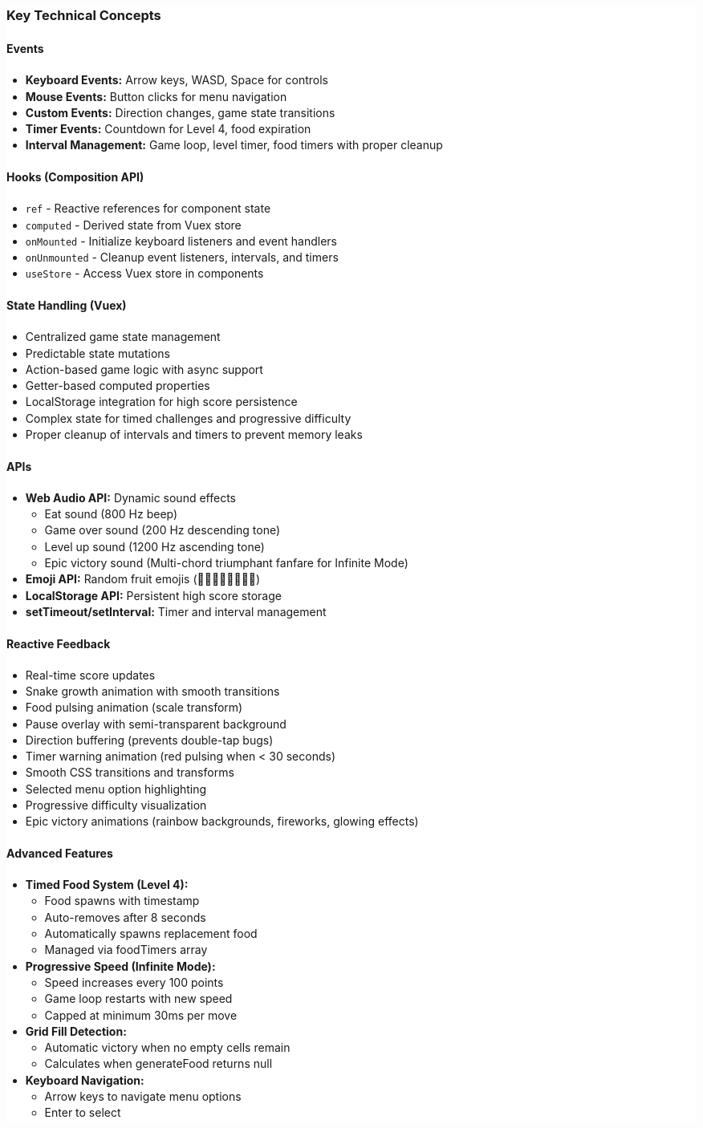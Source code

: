 ### Key Technical Concepts

#### Events
- **Keyboard Events:** Arrow keys, WASD, Space for controls
- **Mouse Events:** Button clicks for menu navigation
- **Custom Events:** Direction changes, game state transitions
- **Timer Events:** Countdown for Level 4, food expiration
- **Interval Management:** Game loop, level timer, food timers with proper cleanup

#### Hooks (Composition API)
- `ref` - Reactive references for component state
- `computed` - Derived state from Vuex store
- `onMounted` - Initialize keyboard listeners and event handlers
- `onUnmounted` - Cleanup event listeners, intervals, and timers
- `useStore` - Access Vuex store in components

#### State Handling (Vuex)
- Centralized game state management
- Predictable state mutations
- Action-based game logic with async support
- Getter-based computed properties
- LocalStorage integration for high score persistence
- Complex state for timed challenges and progressive difficulty
- Proper cleanup of intervals and timers to prevent memory leaks

#### APIs
- **Web Audio API:** Dynamic sound effects
  - Eat sound (800 Hz beep)
  - Game over sound (200 Hz descending tone)
  - Level up sound (1200 Hz ascending tone)
  - Epic victory sound (Multi-chord triumphant fanfare for Infinite Mode)
- **Emoji API:** Random fruit emojis (🍎🍌🍇🍓🍊🍉🍑🍒)
- **LocalStorage API:** Persistent high score storage
- **setTimeout/setInterval:** Timer and interval management

#### Reactive Feedback
- Real-time score updates
- Snake growth animation with smooth transitions
- Food pulsing animation (scale transform)
- Pause overlay with semi-transparent background
- Direction buffering (prevents double-tap bugs)
- Timer warning animation (red pulsing when < 30 seconds)
- Smooth CSS transitions and transforms
- Selected menu option highlighting
- Progressive difficulty visualization
- Epic victory animations (rainbow backgrounds, fireworks, glowing effects)

#### Advanced Features
- **Timed Food System (Level 4):**
  - Food spawns with timestamp
  - Auto-removes after 8 seconds
  - Automatically spawns replacement food
  - Managed via foodTimers array
- **Progressive Speed (Infinite Mode):**
  - Speed increases every 100 points
  - Game loop restarts with new speed
  - Capped at minimum 30ms per move
- **Grid Fill Detection:**
  - Automatic victory when no empty cells remain
  - Calculates when generateFood returns null
- **Keyboard Navigation:**
  - Arrow keys to navigate menu options
  - Enter to select